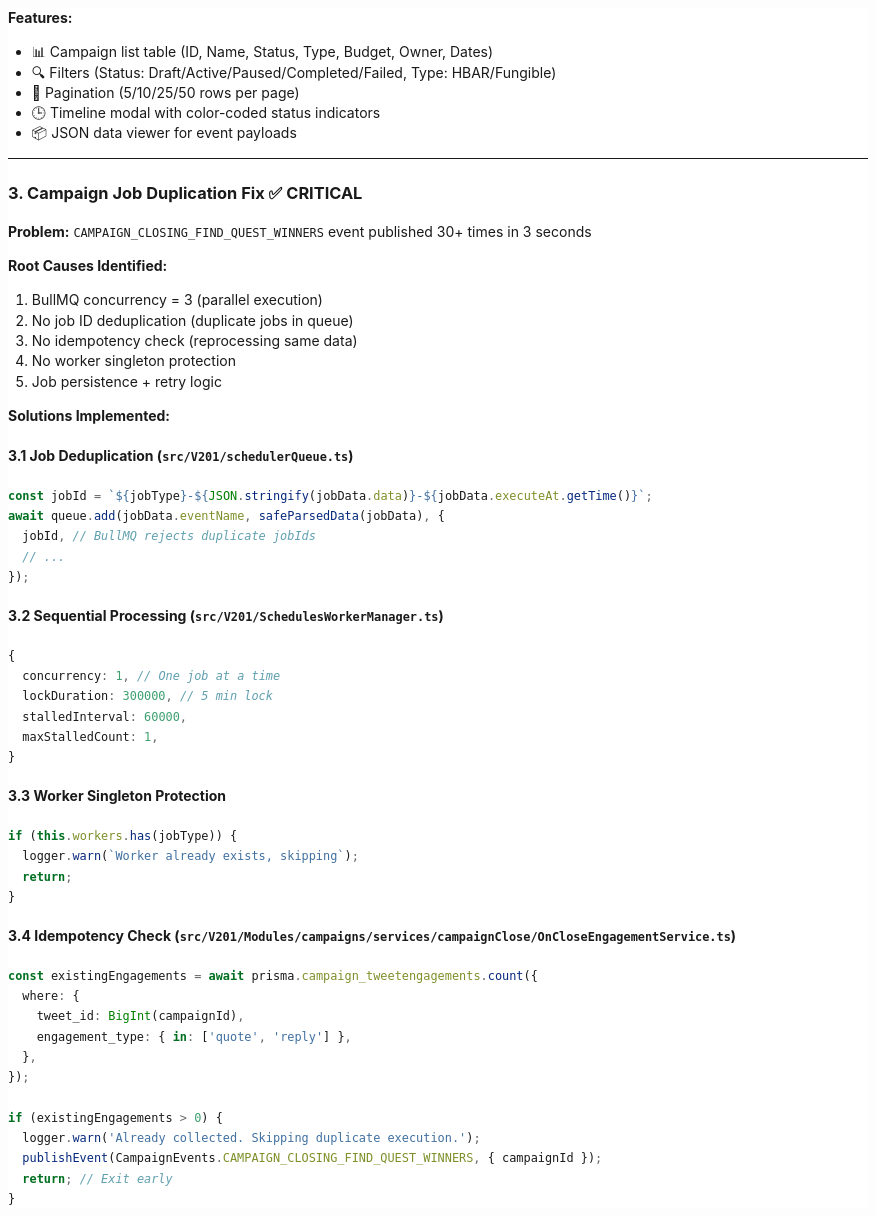 **Features:**
- 📊 Campaign list table (ID, Name, Status, Type, Budget, Owner, Dates)
- 🔍 Filters (Status: Draft/Active/Paused/Completed/Failed, Type: HBAR/Fungible)
- 📄 Pagination (5/10/25/50 rows per page)
- 🕒 Timeline modal with color-coded status indicators
- 📦 JSON data viewer for event payloads

---

### 3. **Campaign Job Duplication Fix** ✅ CRITICAL

**Problem:** `CAMPAIGN_CLOSING_FIND_QUEST_WINNERS` event published 30+ times in 3 seconds

**Root Causes Identified:**
1. BullMQ concurrency = 3 (parallel execution)
2. No job ID deduplication (duplicate jobs in queue)
3. No idempotency check (reprocessing same data)
4. No worker singleton protection
5. Job persistence + retry logic

**Solutions Implemented:**

#### 3.1 Job Deduplication (`src/V201/schedulerQueue.ts`)
```typescript
const jobId = `${jobType}-${JSON.stringify(jobData.data)}-${jobData.executeAt.getTime()}`;
await queue.add(jobData.eventName, safeParsedData(jobData), {
  jobId, // BullMQ rejects duplicate jobIds
  // ...
});
```

#### 3.2 Sequential Processing (`src/V201/SchedulesWorkerManager.ts`)
```typescript
{
  concurrency: 1, // One job at a time
  lockDuration: 300000, // 5 min lock
  stalledInterval: 60000,
  maxStalledCount: 1,
}
```

#### 3.3 Worker Singleton Protection
```typescript
if (this.workers.has(jobType)) {
  logger.warn(`Worker already exists, skipping`);
  return;
}
```

#### 3.4 Idempotency Check (`src/V201/Modules/campaigns/services/campaignClose/OnCloseEngagementService.ts`)
```typescript
const existingEngagements = await prisma.campaign_tweetengagements.count({
  where: {
    tweet_id: BigInt(campaignId),
    engagement_type: { in: ['quote', 'reply'] },
  },
});

if (existingEngagements > 0) {
  logger.warn('Already collected. Skipping duplicate execution.');
  publishEvent(CampaignEvents.CAMPAIGN_CLOSING_FIND_QUEST_WINNERS, { campaignId });
  return; // Exit early
}
```
